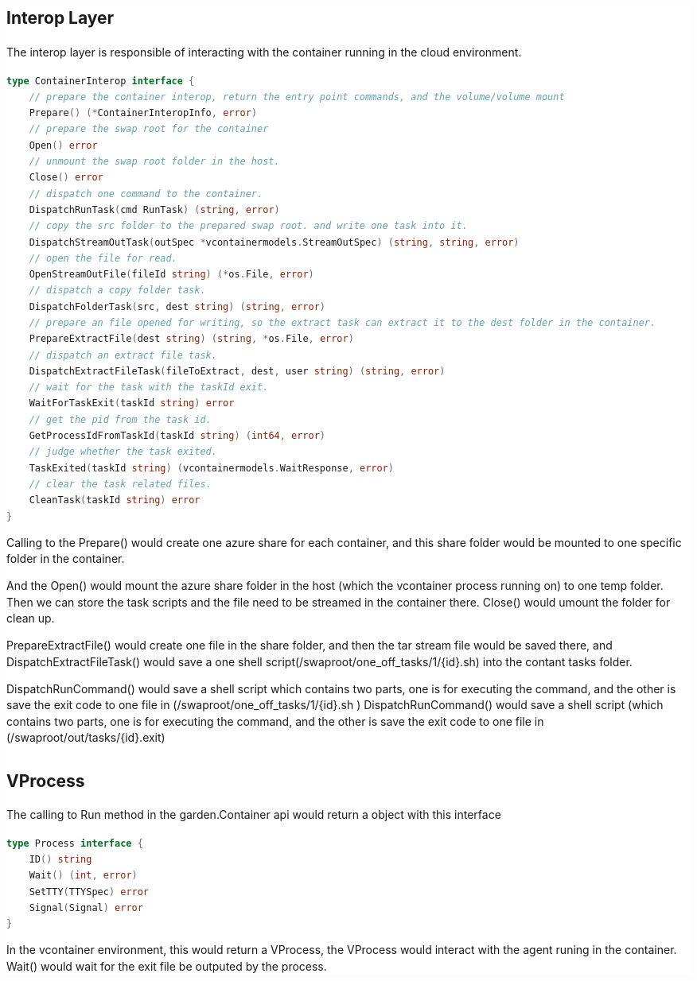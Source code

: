 ## Interop Layer
The interop layer is responsible of interacting with the container running in the cloud environment.
```go
type ContainerInterop interface {
	// prepare the container interop, return the entry point commands, and the volume/volume mount
	Prepare() (*ContainerInteropInfo, error)
	// prepare the swap root for the container
	Open() error
	// unmount the swap root folder in the host.
	Close() error
	// dispatch one command to the container.
	DispatchRunTask(cmd RunTask) (string, error)
	// copy the src folder to the prepared swap root. and write one task into it.
	DispatchStreamOutTask(outSpec *vcontainermodels.StreamOutSpec) (string, string, error)
	// open the file for read.
	OpenStreamOutFile(fileId string) (*os.File, error)
	// dispatch a copy folder task.
	DispatchFolderTask(src, dest string) (string, error)
	// prepare an file opened for writing, so the extract task can extract it to the dest folder in the container.
	PrepareExtractFile(dest string) (string, *os.File, error)
	// dispatch an extract file task.
	DispatchExtractFileTask(fileToExtract, dest, user string) (string, error)
	// wait for the task with the taskId exit.
	WaitForTaskExit(taskId string) error
	// get the pid from the task id.
	GetProcessIdFromTaskId(taskId string) (int64, error)
	// judge whether the task exited.
	TaskExited(taskId string) (vcontainermodels.WaitResponse, error)
	// clear the task related files.
	CleanTask(taskId string) error
}
```

Calling to the Prepare() would create one azure share for each container, and this share folder would be mounted to one specific folder in the container.

And the Open() would mount the azure share folder in the host (which the vcontainer process running on) to one temp folder. Then we can store the task scripts and the file need to be streamed in the container there. Close() would umount the folder for clean up.

PrepareExtractFile() would create one file in the share folder, and then the tar stream file would be saved there, and DispatchExtractFileTask() would save a one shell script(/swaproot/one_off_tasks/1/{id}.sh) into the contant tasks folder.

DispatchRunCommand() would save a shell script which contains two parts, one is for executing the command, and the other is save the exit code to one file in (/swaproot/one_off_tasks/1/{id}.sh
) DispatchRunCommand() would save a shell script (which contains two parts, one is for executing the command, and the other is save the exit code to one file in (/swaproot/out/tasks/{id}.exit)

## VProcess
The calling to Run method in the garden.Container api would return a object with this interface
```go
type Process interface {
	ID() string
	Wait() (int, error)
	SetTTY(TTYSpec) error
	Signal(Signal) error
}
```
In the vcontainer environment, this would return a VProcess, the VProcess would interact with the agent runing in the container.
Wait() would wait for the exit file be outputed by the process.